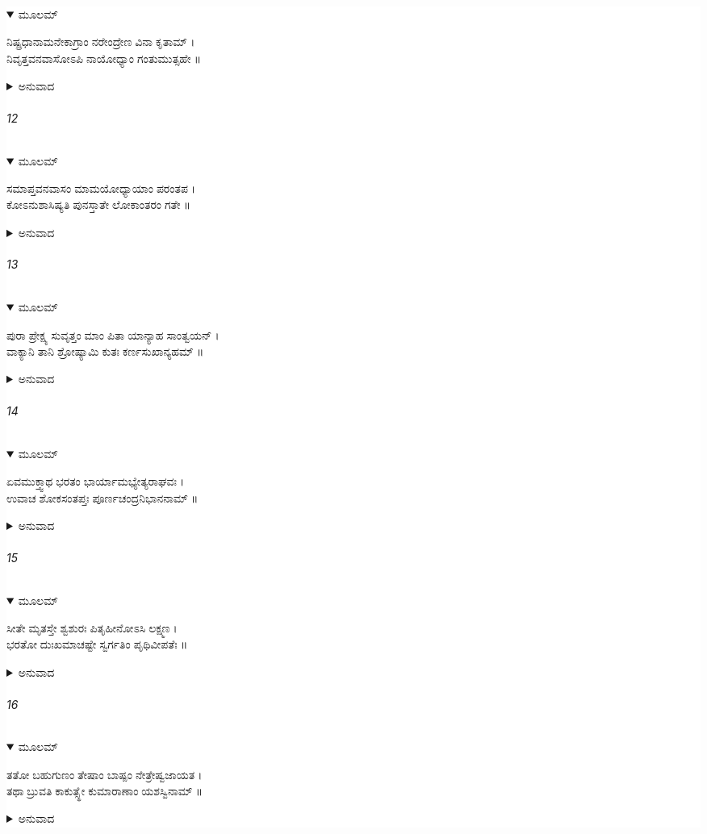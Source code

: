 
<details open><summary>ಮೂಲಮ್</summary>

ನಿಷ್ಪ್ರಧಾನಾಮನೇಕಾಗ್ರಾಂ ನರೇಂದ್ರೇಣ ವಿನಾ ಕೃತಾಮ್ ।  
ನಿವೃತ್ತವನವಾಸೋಽಪಿ ನಾಯೋಧ್ಯಾಂ ಗಂತುಮುತ್ಸಹೇ ॥
</details>

<details><summary>ಅನುವಾದ</summary></details>

###### 12


<details open><summary>ಮೂಲಮ್</summary>

ಸಮಾಪ್ತವನವಾಸಂ ಮಾಮಯೋಧ್ಯಾಯಾಂ ಪರಂತಪ ।  
ಕೋಽನುಶಾಸಿಷ್ಯತಿ ಪುನಸ್ತಾತೇ ಲೋಕಾಂತರಂ ಗತೇ ॥
</details>

<details><summary>ಅನುವಾದ</summary></details>

###### 13


<details open><summary>ಮೂಲಮ್</summary>

ಪುರಾ ಪ್ರೇಕ್ಷ್ಯ ಸುವೃತ್ತಂ ಮಾಂ ಪಿತಾ ಯಾನ್ಯಾಹ ಸಾಂತ್ವಯನ್ ।  
ವಾಕ್ಯಾನಿ ತಾನಿ ಶ್ರೋಷ್ಯಾಮಿ ಕುತಃ ಕರ್ಣಸುಖಾನ್ಯಹಮ್ ॥
</details>

<details><summary>ಅನುವಾದ</summary></details>

###### 14


<details open><summary>ಮೂಲಮ್</summary>

ಏವಮುಕ್ತ್ವಾಥ ಭರತಂ ಭಾರ್ಯಾಮಭ್ಯೇತ್ಯರಾಘವಃ ।  
ಉವಾಚ ಶೋಕಸಂತಪ್ತಃ ಪೂರ್ಣಚಂದ್ರನಿಭಾನನಾಮ್ ॥
</details>

<details><summary>ಅನುವಾದ</summary></details>

###### 15


<details open><summary>ಮೂಲಮ್</summary>

ಸೀತೇ ಮೃತಸ್ತೇ ಶ್ವಶುರಃ ಪಿತೃಹೀನೋಽಸಿ ಲಕ್ಷ್ಮಣ ।  
ಭರತೋ ದುಃಖಮಾಚಷ್ಟೇ ಸ್ವರ್ಗತಿಂ ಪೃಥಿವೀಪತೆಃ ॥
</details>

<details><summary>ಅನುವಾದ</summary></details>

###### 16


<details open><summary>ಮೂಲಮ್</summary>

ತತೋ ಬಹುಗುಣಂ ತೇಷಾಂ ಬಾಷ್ಪಂ ನೇತ್ರೇಷ್ವಜಾಯತ ।  
ತಥಾ ಬ್ರುವತಿ ಕಾಕುತ್ಸ್ಥೇ ಕುಮಾರಾಣಾಂ ಯಶಸ್ವಿನಾಮ್ ॥
</details>

<details><summary>ಅನುವಾದ</summary></details>
